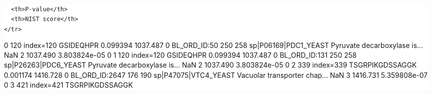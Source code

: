       <th>P-value</th>
      <th>NIST score</th>
    </tr>
  </thead>
  <tbody>
    <tr>
      <th>0</th>
      <td>120</td>
      <td>index=120</td>
      <td>GSIDEQHPR</td>
      <td>0.099394</td>
      <td>1037.487</td>
      <td>0</td>
      <td>BL_ORD_ID:50</td>
      <td>250</td>
      <td>258</td>
      <td>sp|P06169|PDC1_YEAST Pyruvate decarboxylase is...</td>
      <td>NaN</td>
      <td>2</td>
      <td>1037.490</td>
      <td>3.803824e-05</td>
      <td>0</td>
    </tr>
    <tr>
      <th>1</th>
      <td>120</td>
      <td>index=120</td>
      <td>GSIDEQHPR</td>
      <td>0.099394</td>
      <td>1037.487</td>
      <td>0</td>
      <td>BL_ORD_ID:131</td>
      <td>250</td>
      <td>258</td>
      <td>sp|P26263|PDC6_YEAST Pyruvate decarboxylase is...</td>
      <td>NaN</td>
      <td>2</td>
      <td>1037.490</td>
      <td>3.803824e-05</td>
      <td>0</td>
    </tr>
    <tr>
      <th>2</th>
      <td>339</td>
      <td>index=339</td>
      <td>TSGRPIKGDSSAGGK</td>
      <td>0.001174</td>
      <td>1416.728</td>
      <td>0</td>
      <td>BL_ORD_ID:2647</td>
      <td>176</td>
      <td>190</td>
      <td>sp|P47075|VTC4_YEAST Vacuolar transporter chap...</td>
      <td>NaN</td>
      <td>3</td>
      <td>1416.731</td>
      <td>5.359808e-07</td>
      <td>0</td>
    </tr>
    <tr>
      <th>3</th>
      <td>421</td>
      <td>index=421</td>
      <td>TSGRPIKGDSSAGGK</td>